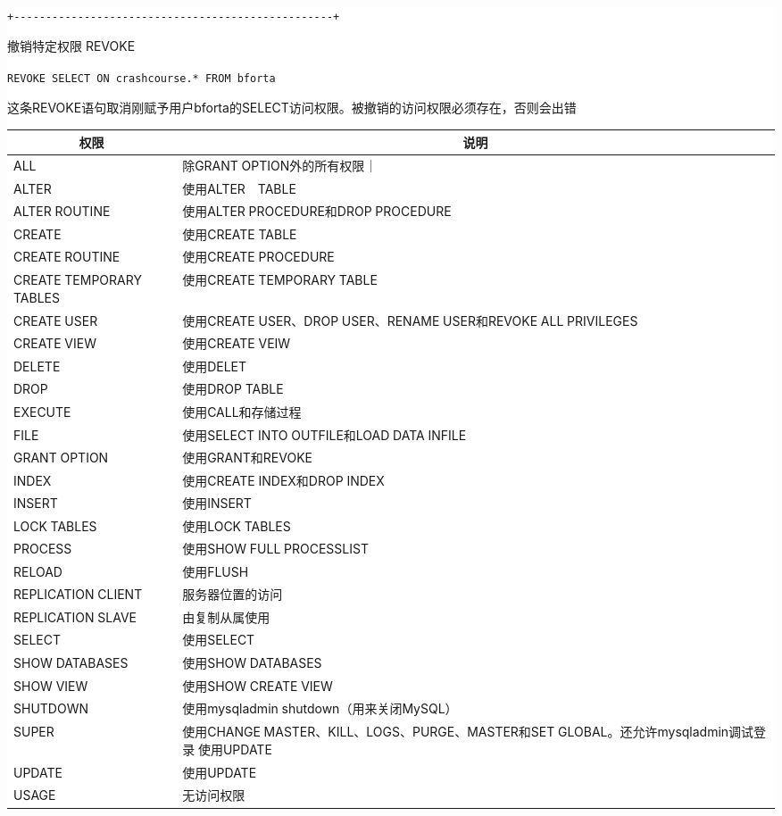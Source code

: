```
+--------------------------------------------------+
```

撤销特定权限 REVOKE
```
REVOKE SELECT ON crashcourse.* FROM bforta
```
这条REVOKE语句取消刚赋予用户bforta的SELECT访问权限。被撤销的访问权限必须存在，否则会出错

| 权限 | 说明 |
|----|----|
|ALL|除GRANT OPTION外的所有权限｜
|ALTER|使用ALTER　TABLE|
|ALTER ROUTINE|使用ALTER PROCEDURE和DROP PROCEDURE|
|CREATE|使用CREATE TABLE|
|CREATE ROUTINE|使用CREATE PROCEDURE|
|CREATE TEMPORARY TABLES|使用CREATE TEMPORARY TABLE|
|CREATE USER|使用CREATE USER、DROP USER、RENAME USER和REVOKE ALL PRIVILEGES|
|CREATE VIEW|使用CREATE VEIW|
|DELETE|使用DELET|
|DROP|使用DROP TABLE|
|EXECUTE|使用CALL和存储过程|
|FILE|使用SELECT INTO OUTFILE和LOAD DATA INFILE
|GRANT OPTION|使用GRANT和REVOKE
|INDEX|使用CREATE INDEX和DROP INDEX
|INSERT|使用INSERT
|LOCK TABLES|使用LOCK TABLES
|PROCESS|使用SHOW FULL PROCESSLIST
|RELOAD|使用FLUSH
|REPLICATION CLIENT|服务器位置的访问
|REPLICATION SLAVE|由复制从属使用
|SELECT|使用SELECT
|SHOW DATABASES|使用SHOW DATABASES
|SHOW VIEW|使用SHOW CREATE VIEW
|SHUTDOWN|使用mysqladmin shutdown（用来关闭MySQL）
|SUPER|使用CHANGE MASTER、KILL、LOGS、PURGE、MASTER和SET GLOBAL。还允许mysqladmin调试登录 使用UPDATE
|UPDATE|使用UPDATE
|USAGE|无访问权限
